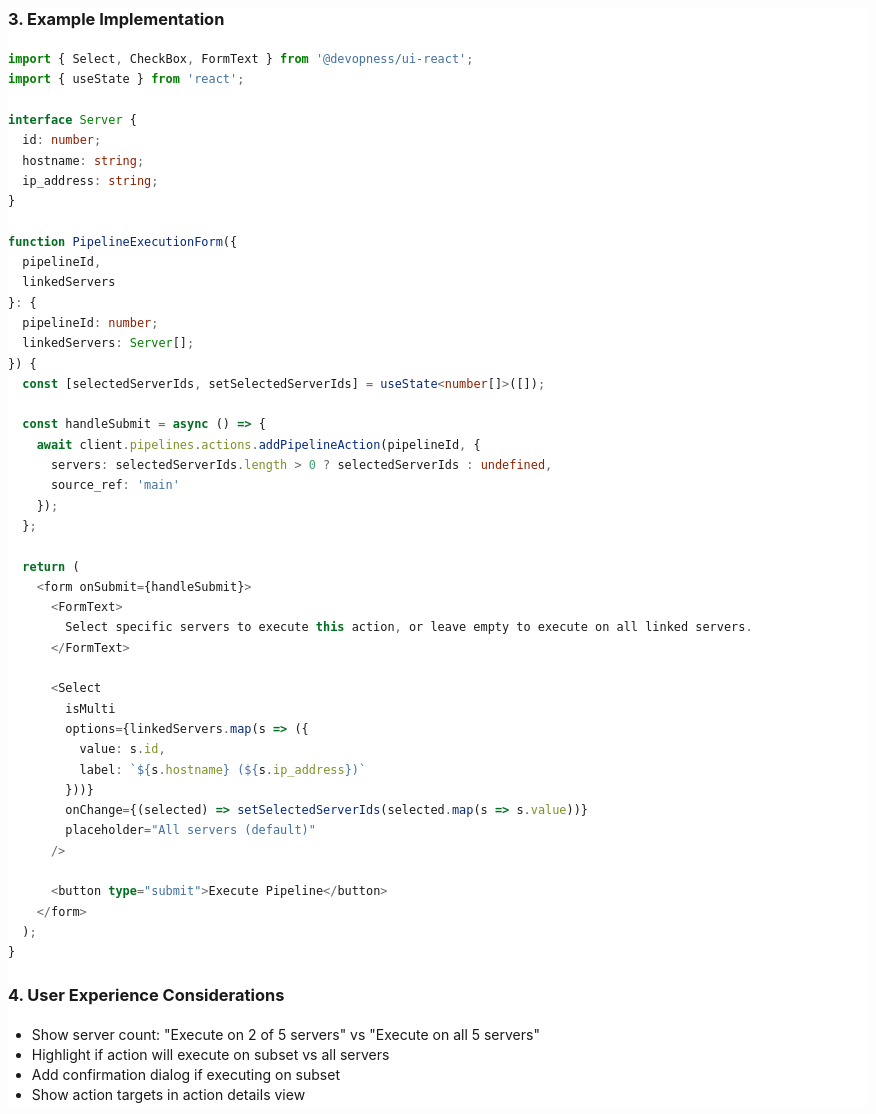 ### 3. Example Implementation

```typescript
import { Select, CheckBox, FormText } from '@devopness/ui-react';
import { useState } from 'react';

interface Server {
  id: number;
  hostname: string;
  ip_address: string;
}

function PipelineExecutionForm({ 
  pipelineId, 
  linkedServers 
}: {
  pipelineId: number;
  linkedServers: Server[];
}) {
  const [selectedServerIds, setSelectedServerIds] = useState<number[]>([]);
  
  const handleSubmit = async () => {
    await client.pipelines.actions.addPipelineAction(pipelineId, {
      servers: selectedServerIds.length > 0 ? selectedServerIds : undefined,
      source_ref: 'main'
    });
  };
  
  return (
    <form onSubmit={handleSubmit}>
      <FormText>
        Select specific servers to execute this action, or leave empty to execute on all linked servers.
      </FormText>
      
      <Select
        isMulti
        options={linkedServers.map(s => ({
          value: s.id,
          label: `${s.hostname} (${s.ip_address})`
        }))}
        onChange={(selected) => setSelectedServerIds(selected.map(s => s.value))}
        placeholder="All servers (default)"
      />
      
      <button type="submit">Execute Pipeline</button>
    </form>
  );
}
```

### 4. User Experience Considerations
- Show server count: "Execute on 2 of 5 servers" vs "Execute on all 5 servers"
- Highlight if action will execute on subset vs all servers
- Add confirmation dialog if executing on subset
- Show action targets in action details view
